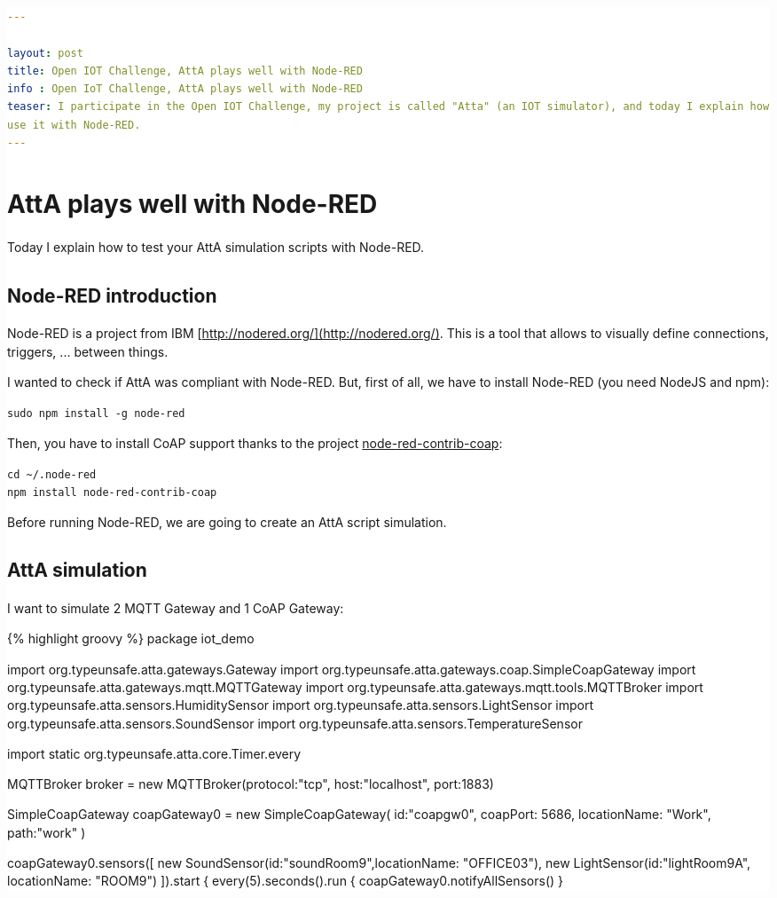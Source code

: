 ```yaml
---

layout: post
title: Open IOT Challenge, AttA plays well with Node-RED
info : Open IoT Challenge, AttA plays well with Node-RED
teaser: I participate in the Open IOT Challenge, my project is called "Atta" (an IOT simulator), and today I explain how use it with Node-RED.
---
```


# AttA plays well with Node-RED

Today I explain how to test your AttA simulation scripts with Node-RED.

## Node-RED introduction

Node-RED is a project from IBM [http://nodered.org/](http://nodered.org/). This is a tool that allows to visually define connections, triggers, ... between things.

I wanted to check if AttA was compliant with Node-RED. But, first of all, we have to install Node-RED (you need NodeJS and npm):

    sudo npm install -g node-red

Then, you have to install CoAP support thanks to the project [node-red-contrib-coap](https://github.com/gatesense/node-red-contrib-coap):

    cd ~/.node-red
    npm install node-red-contrib-coap

Before running Node-RED, we are going to create an AttA script simulation. 

## AttA simulation

I want to simulate 2 MQTT Gateway and 1 CoAP Gateway:

{% highlight groovy %}
package iot_demo

import org.typeunsafe.atta.gateways.Gateway
import org.typeunsafe.atta.gateways.coap.SimpleCoapGateway
import org.typeunsafe.atta.gateways.mqtt.MQTTGateway
import org.typeunsafe.atta.gateways.mqtt.tools.MQTTBroker
import org.typeunsafe.atta.sensors.HumiditySensor
import org.typeunsafe.atta.sensors.LightSensor
import org.typeunsafe.atta.sensors.SoundSensor
import org.typeunsafe.atta.sensors.TemperatureSensor

import static org.typeunsafe.atta.core.Timer.every

MQTTBroker broker = new MQTTBroker(protocol:"tcp", host:"localhost", port:1883)

SimpleCoapGateway coapGateway0 = new SimpleCoapGateway(
    id:"coapgw0", 
    coapPort: 5686, 
    locationName: "Work", 
    path:"work"
)

coapGateway0.sensors([
    new SoundSensor(id:"soundRoom9",locationName: "OFFICE03"),
    new LightSensor(id:"lightRoom9A", locationName: "ROOM9")
]).start {
  every(5).seconds().run {
    coapGateway0.notifyAllSensors()
  }